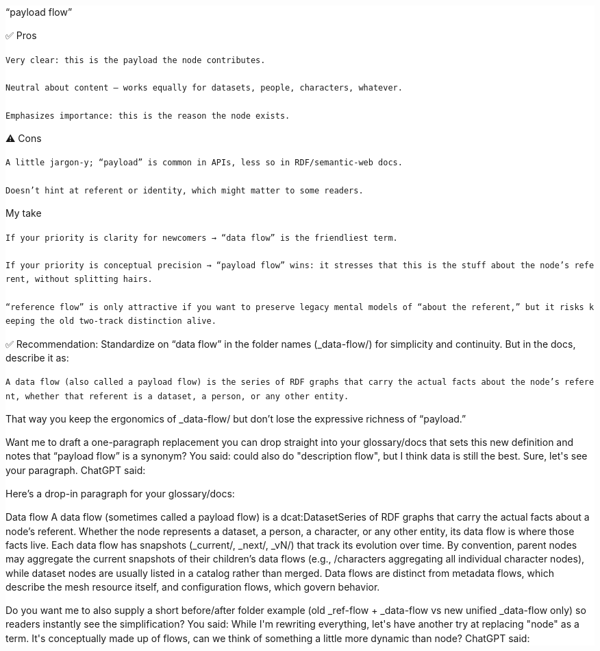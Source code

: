 “payload flow”

✅ Pros

    Very clear: this is the payload the node contributes.

    Neutral about content — works equally for datasets, people, characters, whatever.

    Emphasizes importance: this is the reason the node exists.

⚠️ Cons

    A little jargon-y; “payload” is common in APIs, less so in RDF/semantic-web docs.

    Doesn’t hint at referent or identity, which might matter to some readers.

My take

    If your priority is clarity for newcomers → “data flow” is the friendliest term.

    If your priority is conceptual precision → “payload flow” wins: it stresses that this is the stuff about the node’s referent, without splitting hairs.

    “reference flow” is only attractive if you want to preserve legacy mental models of “about the referent,” but it risks keeping the old two-track distinction alive.

✅ Recommendation:
Standardize on “data flow” in the folder names (_data-flow/) for simplicity and continuity.
But in the docs, describe it as:

    A data flow (also called a payload flow) is the series of RDF graphs that carry the actual facts about the node’s referent, whether that referent is a dataset, a person, or any other entity.

That way you keep the ergonomics of _data-flow/ but don’t lose the expressive richness of “payload.”

Want me to draft a one-paragraph replacement you can drop straight into your glossary/docs that sets this new definition and notes that “payload flow” is a synonym?
You said:
could also do "description flow", but I think data is still the best. Sure, let's see your paragraph.
ChatGPT said:

Here’s a drop-in paragraph for your glossary/docs:

Data flow
A data flow (sometimes called a payload flow) is a dcat:DatasetSeries of RDF graphs that carry the actual facts about a node’s referent. Whether the node represents a dataset, a person, a character, or any other entity, its data flow is where those facts live. Each data flow has snapshots (_current/, _next/, _vN/) that track its evolution over time. By convention, parent nodes may aggregate the current snapshots of their children’s data flows (e.g., /characters aggregating all individual character nodes), while dataset nodes are usually listed in a catalog rather than merged. Data flows are distinct from metadata flows, which describe the mesh resource itself, and configuration flows, which govern behavior.

Do you want me to also supply a short before/after folder example (old _ref-flow + _data-flow vs new unified _data-flow only) so readers instantly see the simplification?
You said:
While I'm rewriting everything, let's have another try at replacing "node" as a term. It's conceptually made up of flows, can we think of something a little more dynamic than node?
ChatGPT said:
